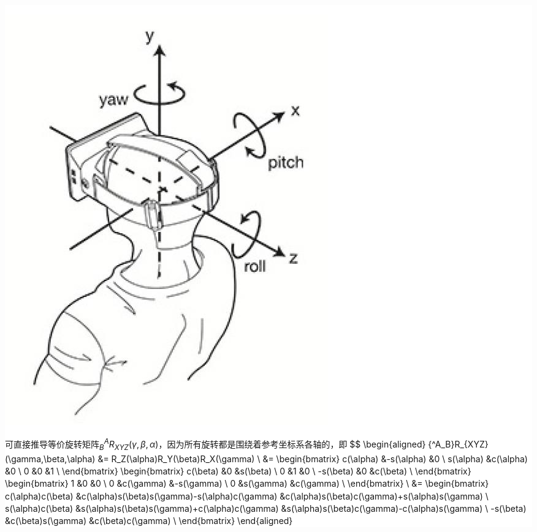 ![yaw-pitch-roll](assets/yaw-pitch-roll.jpg)

可直接推导等价旋转矩阵${^A_B}R_{XYZ}(\gamma,\beta,\alpha)$，因为所有旋转都是围绕着参考坐标系各轴的，即
$$
\begin{aligned}
{^A_B}R_{XYZ}(\gamma,\beta,\alpha) &= R_Z(\alpha)R_Y(\beta)R_X(\gamma) \\
	&=	\begin{bmatrix}
            c(\alpha) &-s(\alpha) &0 \\
            s(\alpha) &c(\alpha) &0 \\
            0 &0 &1 \\
        \end{bmatrix}
        \begin{bmatrix}
            c(\beta) &0 &s(\beta) \\
            0 &1 &0 \\
            -s(\beta) &0 &c(\beta) \\
        \end{bmatrix}
        \begin{bmatrix}
            1 &0 &0 \\
            0 &c(\gamma) &-s(\gamma) \\
            0 &s(\gamma) &c(\gamma) \\
        \end{bmatrix} \\
	&=	\begin{bmatrix}
            c(\alpha)c(\beta) &c(\alpha)s(\beta)s(\gamma)-s(\alpha)c(\gamma) &c(\alpha)s(\beta)c(\gamma)+s(\alpha)s(\gamma) \\
            s(\alpha)c(\beta) &s(\alpha)s(\beta)s(\gamma)+c(\alpha)c(\gamma) &s(\alpha)s(\beta)c(\gamma)-c(\alpha)s(\gamma) \\
            -s(\beta) &c(\beta)s(\gamma) &c(\beta)c(\gamma) \\
        \end{bmatrix}
\end{aligned}